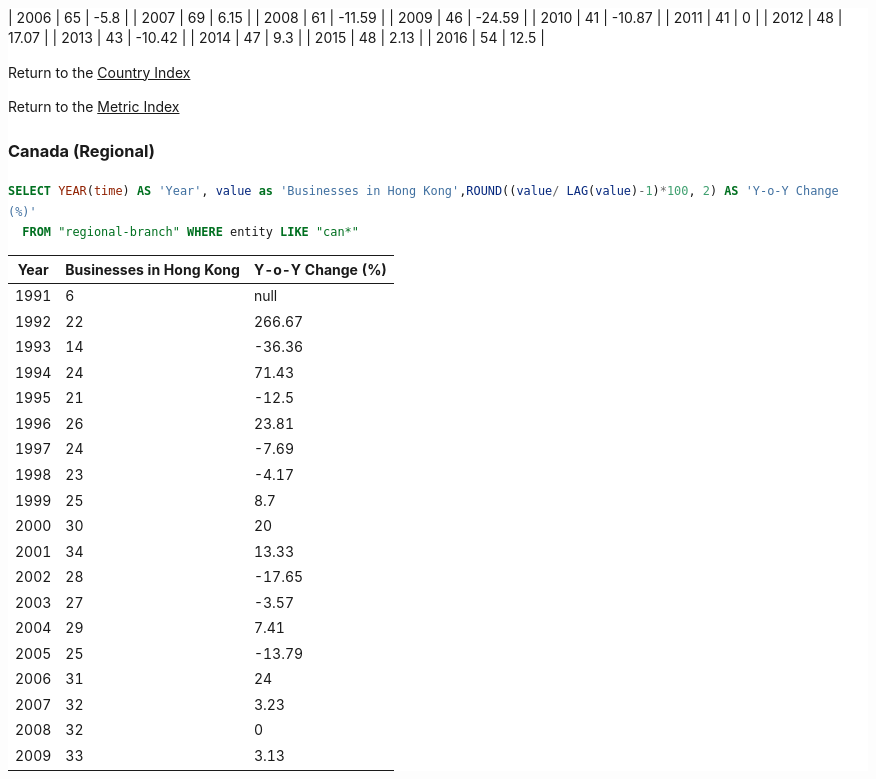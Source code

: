 | 2006 | 65                      | -5.8             |
| 2007 | 69                      | 6.15             |
| 2008 | 61                      | -11.59           |
| 2009 | 46                      | -24.59           |
| 2010 | 41                      | -10.87           |
| 2011 | 41                      | 0                |
| 2012 | 48                      | 17.07            |
| 2013 | 43                      | -10.42           |
| 2014 | 47                      | 9.3              |
| 2015 | 48                      | 2.13             |
| 2016 | 54                      | 12.5             |

Return to the [Country Index](#country-index-regional)

Return to the [Metric Index](#metric-index)

### Canada (Regional)

```sql
SELECT YEAR(time) AS 'Year', value as 'Businesses in Hong Kong',ROUND((value/ LAG(value)-1)*100, 2) AS 'Y-o-Y Change (%)'
  FROM "regional-branch" WHERE entity LIKE "can*"
```

| Year | Businesses in Hong Kong | Y-o-Y Change (%) |
|------|-------------------------|------------------|
| 1991 | 6                       | null             |
| 1992 | 22                      | 266.67           |
| 1993 | 14                      | -36.36           |
| 1994 | 24                      | 71.43            |
| 1995 | 21                      | -12.5            |
| 1996 | 26                      | 23.81            |
| 1997 | 24                      | -7.69            |
| 1998 | 23                      | -4.17            |
| 1999 | 25                      | 8.7              |
| 2000 | 30                      | 20               |
| 2001 | 34                      | 13.33            |
| 2002 | 28                      | -17.65           |
| 2003 | 27                      | -3.57            |
| 2004 | 29                      | 7.41             |
| 2005 | 25                      | -13.79           |
| 2006 | 31                      | 24               |
| 2007 | 32                      | 3.23             |
| 2008 | 32                      | 0                |
| 2009 | 33                      | 3.13             |